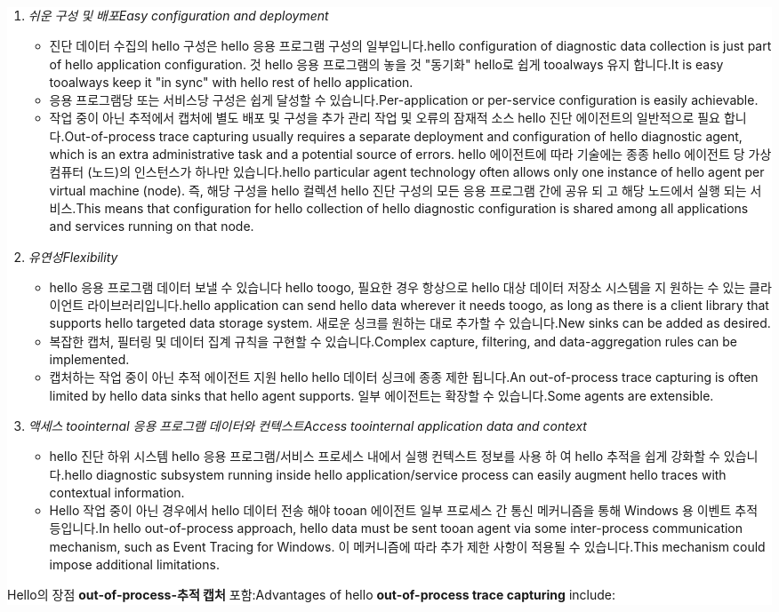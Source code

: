 1. <span data-ttu-id="e3558-215">*쉬운 구성 및 배포*</span><span class="sxs-lookup"><span data-stu-id="e3558-215">*Easy configuration and deployment*</span></span>
   
   * <span data-ttu-id="e3558-216">진단 데이터 수집의 hello 구성은 hello 응용 프로그램 구성의 일부입니다.</span><span class="sxs-lookup"><span data-stu-id="e3558-216">hello configuration of diagnostic data collection is just part of hello application configuration.</span></span> <span data-ttu-id="e3558-217">것 hello 응용 프로그램의 놓을 것 "동기화" hello로 쉽게 tooalways 유지 합니다.</span><span class="sxs-lookup"><span data-stu-id="e3558-217">It is easy tooalways keep it "in sync" with hello rest of hello application.</span></span>
   * <span data-ttu-id="e3558-218">응용 프로그램당 또는 서비스당 구성은 쉽게 달성할 수 있습니다.</span><span class="sxs-lookup"><span data-stu-id="e3558-218">Per-application or per-service configuration is easily achievable.</span></span>
   * <span data-ttu-id="e3558-219">작업 중이 아닌 추적에서 캡처에 별도 배포 및 구성을 추가 관리 작업 및 오류의 잠재적 소스 hello 진단 에이전트의 일반적으로 필요 합니다.</span><span class="sxs-lookup"><span data-stu-id="e3558-219">Out-of-process trace capturing usually requires a separate deployment and configuration of hello diagnostic agent, which is an extra administrative task and a potential source of errors.</span></span> <span data-ttu-id="e3558-220">hello 에이전트에 따라 기술에는 종종 hello 에이전트 당 가상 컴퓨터 (노드)의 인스턴스가 하나만 있습니다.</span><span class="sxs-lookup"><span data-stu-id="e3558-220">hello particular agent technology often allows only one instance of hello agent per virtual machine (node).</span></span> <span data-ttu-id="e3558-221">즉, 해당 구성을 hello 컬렉션 hello 진단 구성의 모든 응용 프로그램 간에 공유 되 고 해당 노드에서 실행 되는 서비스.</span><span class="sxs-lookup"><span data-stu-id="e3558-221">This means that configuration for hello collection of hello diagnostic configuration is shared among all applications and services running on that node.</span></span>
2. <span data-ttu-id="e3558-222">*유연성*</span><span class="sxs-lookup"><span data-stu-id="e3558-222">*Flexibility*</span></span>
   
   * <span data-ttu-id="e3558-223">hello 응용 프로그램 데이터 보낼 수 있습니다 hello toogo, 필요한 경우 항상으로 hello 대상 데이터 저장소 시스템을 지 원하는 수 있는 클라이언트 라이브러리입니다.</span><span class="sxs-lookup"><span data-stu-id="e3558-223">hello application can send hello data wherever it needs toogo, as long as there is a client library that supports hello targeted data storage system.</span></span> <span data-ttu-id="e3558-224">새로운 싱크를 원하는 대로 추가할 수 있습니다.</span><span class="sxs-lookup"><span data-stu-id="e3558-224">New sinks can be added as desired.</span></span>
   * <span data-ttu-id="e3558-225">복잡한 캡처, 필터링 및 데이터 집계 규칙을 구현할 수 있습니다.</span><span class="sxs-lookup"><span data-stu-id="e3558-225">Complex capture, filtering, and data-aggregation rules can be implemented.</span></span>
   * <span data-ttu-id="e3558-226">캡처하는 작업 중이 아닌 추적 에이전트 지원 hello hello 데이터 싱크에 종종 제한 됩니다.</span><span class="sxs-lookup"><span data-stu-id="e3558-226">An out-of-process trace capturing is often limited by hello data sinks that hello agent supports.</span></span> <span data-ttu-id="e3558-227">일부 에이전트는 확장할 수 있습니다.</span><span class="sxs-lookup"><span data-stu-id="e3558-227">Some agents are extensible.</span></span>
3. <span data-ttu-id="e3558-228">*액세스 toointernal 응용 프로그램 데이터와 컨텍스트*</span><span class="sxs-lookup"><span data-stu-id="e3558-228">*Access toointernal application data and context*</span></span>
   
   * <span data-ttu-id="e3558-229">hello 진단 하위 시스템 hello 응용 프로그램/서비스 프로세스 내에서 실행 컨텍스트 정보를 사용 하 여 hello 추적을 쉽게 강화할 수 있습니다.</span><span class="sxs-lookup"><span data-stu-id="e3558-229">hello diagnostic subsystem running inside hello application/service process can easily augment hello traces with contextual information.</span></span>
   * <span data-ttu-id="e3558-230">Hello 작업 중이 아닌 경우에서 hello 데이터 전송 해야 tooan 에이전트 일부 프로세스 간 통신 메커니즘을 통해 Windows 용 이벤트 추적 등입니다.</span><span class="sxs-lookup"><span data-stu-id="e3558-230">In hello out-of-process approach, hello data must be sent tooan agent via some inter-process communication mechanism, such as Event Tracing for Windows.</span></span> <span data-ttu-id="e3558-231">이 메커니즘에 따라 추가 제한 사항이 적용될 수 있습니다.</span><span class="sxs-lookup"><span data-stu-id="e3558-231">This mechanism could impose additional limitations.</span></span>

<span data-ttu-id="e3558-232">Hello의 장점 **out-of-process-추적 캡처** 포함:</span><span class="sxs-lookup"><span data-stu-id="e3558-232">Advantages of hello **out-of-process trace capturing** include:</span></span>
